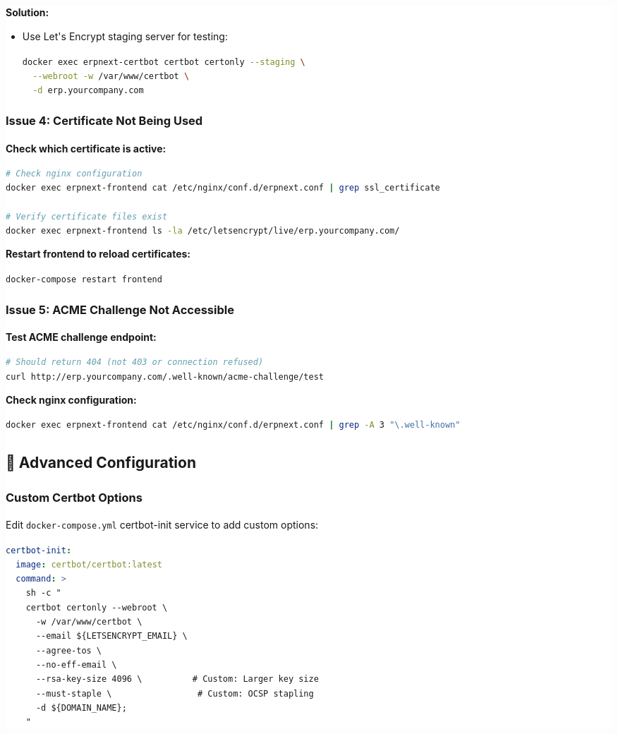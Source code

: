 **Solution:**
- Use Let's Encrypt staging server for testing:
  ```bash
  docker exec erpnext-certbot certbot certonly --staging \
    --webroot -w /var/www/certbot \
    -d erp.yourcompany.com
  ```

### Issue 4: Certificate Not Being Used

**Check which certificate is active:**
```bash
# Check nginx configuration
docker exec erpnext-frontend cat /etc/nginx/conf.d/erpnext.conf | grep ssl_certificate

# Verify certificate files exist
docker exec erpnext-frontend ls -la /etc/letsencrypt/live/erp.yourcompany.com/
```

**Restart frontend to reload certificates:**
```bash
docker-compose restart frontend
```

### Issue 5: ACME Challenge Not Accessible

**Test ACME challenge endpoint:**
```bash
# Should return 404 (not 403 or connection refused)
curl http://erp.yourcompany.com/.well-known/acme-challenge/test
```

**Check nginx configuration:**
```bash
docker exec erpnext-frontend cat /etc/nginx/conf.d/erpnext.conf | grep -A 3 "\.well-known"
```

## 🔧 Advanced Configuration

### Custom Certbot Options

Edit `docker-compose.yml` certbot-init service to add custom options:

```yaml
certbot-init:
  image: certbot/certbot:latest
  command: >
    sh -c "
    certbot certonly --webroot \
      -w /var/www/certbot \
      --email ${LETSENCRYPT_EMAIL} \
      --agree-tos \
      --no-eff-email \
      --rsa-key-size 4096 \          # Custom: Larger key size
      --must-staple \                 # Custom: OCSP stapling
      -d ${DOMAIN_NAME};
    "
```
